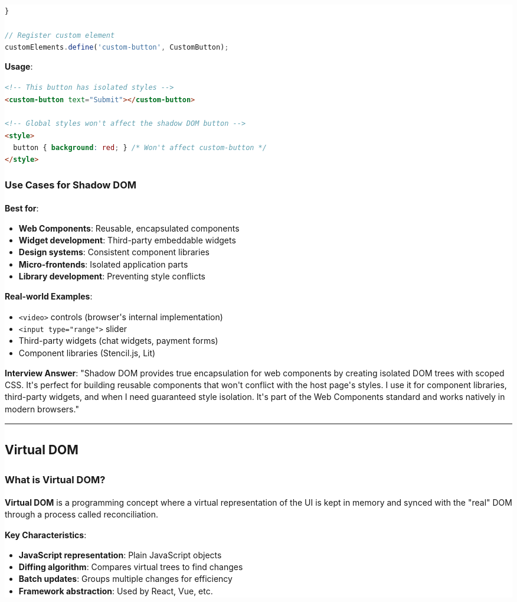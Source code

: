 ```javascript
}

// Register custom element
customElements.define('custom-button', CustomButton);
```

**Usage**:
```html
<!-- This button has isolated styles -->
<custom-button text="Submit"></custom-button>

<!-- Global styles won't affect the shadow DOM button -->
<style>
  button { background: red; } /* Won't affect custom-button */
</style>
```

### Use Cases for Shadow DOM

**Best for**:
- **Web Components**: Reusable, encapsulated components
- **Widget development**: Third-party embeddable widgets
- **Design systems**: Consistent component libraries
- **Micro-frontends**: Isolated application parts
- **Library development**: Preventing style conflicts

**Real-world Examples**:
- `<video>` controls (browser's internal implementation)
- `<input type="range">` slider
- Third-party widgets (chat widgets, payment forms)
- Component libraries (Stencil.js, Lit)

**Interview Answer**: "Shadow DOM provides true encapsulation for web components by creating isolated DOM trees with scoped CSS. It's perfect for building reusable components that won't conflict with the host page's styles. I use it for component libraries, third-party widgets, and when I need guaranteed style isolation. It's part of the Web Components standard and works natively in modern browsers."

---

## Virtual DOM

### What is Virtual DOM?

**Virtual DOM** is a programming concept where a virtual representation of the UI is kept in memory and synced with the "real" DOM through a process called reconciliation.

**Key Characteristics**:
- **JavaScript representation**: Plain JavaScript objects
- **Diffing algorithm**: Compares virtual trees to find changes
- **Batch updates**: Groups multiple changes for efficiency
- **Framework abstraction**: Used by React, Vue, etc.
